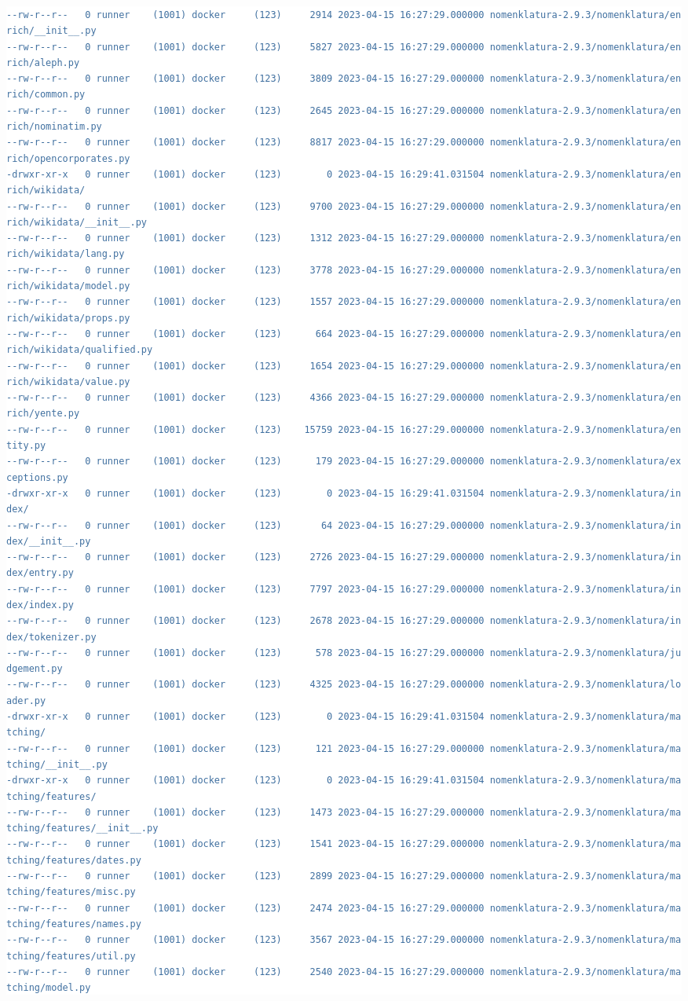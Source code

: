 ```diff
--rw-r--r--   0 runner    (1001) docker     (123)     2914 2023-04-15 16:27:29.000000 nomenklatura-2.9.3/nomenklatura/enrich/__init__.py
--rw-r--r--   0 runner    (1001) docker     (123)     5827 2023-04-15 16:27:29.000000 nomenklatura-2.9.3/nomenklatura/enrich/aleph.py
--rw-r--r--   0 runner    (1001) docker     (123)     3809 2023-04-15 16:27:29.000000 nomenklatura-2.9.3/nomenklatura/enrich/common.py
--rw-r--r--   0 runner    (1001) docker     (123)     2645 2023-04-15 16:27:29.000000 nomenklatura-2.9.3/nomenklatura/enrich/nominatim.py
--rw-r--r--   0 runner    (1001) docker     (123)     8817 2023-04-15 16:27:29.000000 nomenklatura-2.9.3/nomenklatura/enrich/opencorporates.py
-drwxr-xr-x   0 runner    (1001) docker     (123)        0 2023-04-15 16:29:41.031504 nomenklatura-2.9.3/nomenklatura/enrich/wikidata/
--rw-r--r--   0 runner    (1001) docker     (123)     9700 2023-04-15 16:27:29.000000 nomenklatura-2.9.3/nomenklatura/enrich/wikidata/__init__.py
--rw-r--r--   0 runner    (1001) docker     (123)     1312 2023-04-15 16:27:29.000000 nomenklatura-2.9.3/nomenklatura/enrich/wikidata/lang.py
--rw-r--r--   0 runner    (1001) docker     (123)     3778 2023-04-15 16:27:29.000000 nomenklatura-2.9.3/nomenklatura/enrich/wikidata/model.py
--rw-r--r--   0 runner    (1001) docker     (123)     1557 2023-04-15 16:27:29.000000 nomenklatura-2.9.3/nomenklatura/enrich/wikidata/props.py
--rw-r--r--   0 runner    (1001) docker     (123)      664 2023-04-15 16:27:29.000000 nomenklatura-2.9.3/nomenklatura/enrich/wikidata/qualified.py
--rw-r--r--   0 runner    (1001) docker     (123)     1654 2023-04-15 16:27:29.000000 nomenklatura-2.9.3/nomenklatura/enrich/wikidata/value.py
--rw-r--r--   0 runner    (1001) docker     (123)     4366 2023-04-15 16:27:29.000000 nomenklatura-2.9.3/nomenklatura/enrich/yente.py
--rw-r--r--   0 runner    (1001) docker     (123)    15759 2023-04-15 16:27:29.000000 nomenklatura-2.9.3/nomenklatura/entity.py
--rw-r--r--   0 runner    (1001) docker     (123)      179 2023-04-15 16:27:29.000000 nomenklatura-2.9.3/nomenklatura/exceptions.py
-drwxr-xr-x   0 runner    (1001) docker     (123)        0 2023-04-15 16:29:41.031504 nomenklatura-2.9.3/nomenklatura/index/
--rw-r--r--   0 runner    (1001) docker     (123)       64 2023-04-15 16:27:29.000000 nomenklatura-2.9.3/nomenklatura/index/__init__.py
--rw-r--r--   0 runner    (1001) docker     (123)     2726 2023-04-15 16:27:29.000000 nomenklatura-2.9.3/nomenklatura/index/entry.py
--rw-r--r--   0 runner    (1001) docker     (123)     7797 2023-04-15 16:27:29.000000 nomenklatura-2.9.3/nomenklatura/index/index.py
--rw-r--r--   0 runner    (1001) docker     (123)     2678 2023-04-15 16:27:29.000000 nomenklatura-2.9.3/nomenklatura/index/tokenizer.py
--rw-r--r--   0 runner    (1001) docker     (123)      578 2023-04-15 16:27:29.000000 nomenklatura-2.9.3/nomenklatura/judgement.py
--rw-r--r--   0 runner    (1001) docker     (123)     4325 2023-04-15 16:27:29.000000 nomenklatura-2.9.3/nomenklatura/loader.py
-drwxr-xr-x   0 runner    (1001) docker     (123)        0 2023-04-15 16:29:41.031504 nomenklatura-2.9.3/nomenklatura/matching/
--rw-r--r--   0 runner    (1001) docker     (123)      121 2023-04-15 16:27:29.000000 nomenklatura-2.9.3/nomenklatura/matching/__init__.py
-drwxr-xr-x   0 runner    (1001) docker     (123)        0 2023-04-15 16:29:41.031504 nomenklatura-2.9.3/nomenklatura/matching/features/
--rw-r--r--   0 runner    (1001) docker     (123)     1473 2023-04-15 16:27:29.000000 nomenklatura-2.9.3/nomenklatura/matching/features/__init__.py
--rw-r--r--   0 runner    (1001) docker     (123)     1541 2023-04-15 16:27:29.000000 nomenklatura-2.9.3/nomenklatura/matching/features/dates.py
--rw-r--r--   0 runner    (1001) docker     (123)     2899 2023-04-15 16:27:29.000000 nomenklatura-2.9.3/nomenklatura/matching/features/misc.py
--rw-r--r--   0 runner    (1001) docker     (123)     2474 2023-04-15 16:27:29.000000 nomenklatura-2.9.3/nomenklatura/matching/features/names.py
--rw-r--r--   0 runner    (1001) docker     (123)     3567 2023-04-15 16:27:29.000000 nomenklatura-2.9.3/nomenklatura/matching/features/util.py
--rw-r--r--   0 runner    (1001) docker     (123)     2540 2023-04-15 16:27:29.000000 nomenklatura-2.9.3/nomenklatura/matching/model.py
```